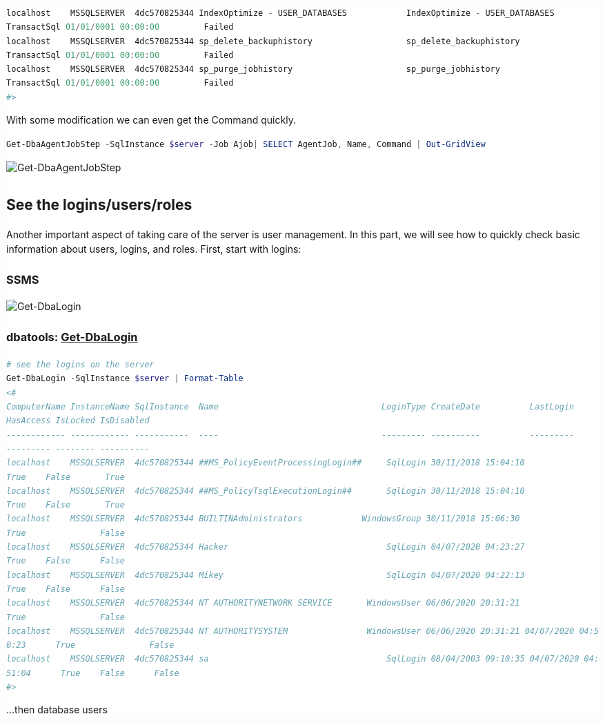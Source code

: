 ```powershell
localhost    MSSQLSERVER  4dc570825344 IndexOptimize - USER_DATABASES            IndexOptimize - USER_DATABASES            TransactSql 01/01/0001 00:00:00         Failed
localhost    MSSQLSERVER  4dc570825344 sp_delete_backuphistory                   sp_delete_backuphistory                   TransactSql 01/01/0001 00:00:00         Failed
localhost    MSSQLSERVER  4dc570825344 sp_purge_jobhistory                       sp_purge_jobhistory                       TransactSql 01/01/0001 00:00:00         Failed
#>
```
With some modification we can even get the Command quickly.
```powershell
Get-DbaAgentJobStep -SqlInstance $server -Job Ajob| SELECT AgentJob, Name, Command | Out-GridView
```
![Get-DbaAgentJobStep](dbatools_ssmscmd_0204_jobstep.png)
## See the logins/users/roles
Another important aspect of taking care of the server is user management. In this part, we will see how to quickly check basic information about users, logins, and roles. First, start with logins:

### SSMS
![Get-DbaLogin](dbatools_ssmscmd_0205_login.png)
### dbatools: [Get-DbaLogin](https://docs.dbatools.io/#Get-DbaLogin)


```powershell
# see the logins on the server
Get-DbaLogin -SqlInstance $server | Format-Table
<#
ComputerName InstanceName SqlInstance  Name                                 LoginType CreateDate          LastLogin           HasAccess IsLocked IsDisabled
------------ ------------ -----------  ----                                 --------- ----------          ---------           --------- -------- ----------
localhost    MSSQLSERVER  4dc570825344 ##MS_PolicyEventProcessingLogin##     SqlLogin 30/11/2018 15:04:10                          True    False       True
localhost    MSSQLSERVER  4dc570825344 ##MS_PolicyTsqlExecutionLogin##       SqlLogin 30/11/2018 15:04:10                          True    False       True
localhost    MSSQLSERVER  4dc570825344 BUILTINAdministrators            WindowsGroup 30/11/2018 15:06:30                          True               False
localhost    MSSQLSERVER  4dc570825344 Hacker                                SqlLogin 04/07/2020 04:23:27                          True    False      False
localhost    MSSQLSERVER  4dc570825344 Mikey                                 SqlLogin 04/07/2020 04:22:13                          True    False      False
localhost    MSSQLSERVER  4dc570825344 NT AUTHORITYNETWORK SERVICE       WindowsUser 06/06/2020 20:31:21                          True               False
localhost    MSSQLSERVER  4dc570825344 NT AUTHORITYSYSTEM                WindowsUser 06/06/2020 20:31:21 04/07/2020 04:50:23      True               False
localhost    MSSQLSERVER  4dc570825344 sa                                    SqlLogin 08/04/2003 09:10:35 04/07/2020 04:51:04      True    False      False
#>
```
…then database users
